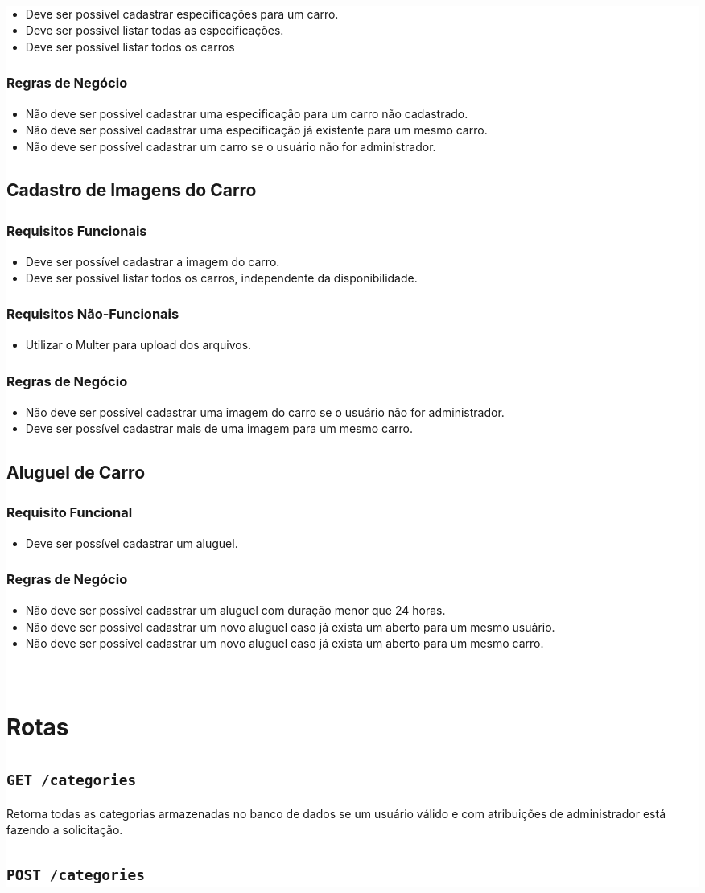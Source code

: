 - Deve ser possivel cadastrar especificações para um carro.
- Deve ser possivel listar todas as especificações.
- Deve ser possível listar todos os carros

### Regras de Negócio

- Não deve ser possivel cadastrar uma especificação para um carro não cadastrado.
- Não deve ser possível cadastrar uma especificação já existente para um mesmo carro.
- Não deve ser possível cadastrar um carro se o usuário não for administrador.

## Cadastro de Imagens do Carro

### Requisitos Funcionais

- Deve ser possível cadastrar a imagem do carro.
- Deve ser possível listar todos os carros, independente da disponibilidade.

### Requisitos Não-Funcionais

- Utilizar o Multer para upload dos arquivos.

### Regras de Negócio

- Não deve ser possível cadastrar uma imagem do carro se o usuário não for administrador.
- Deve ser possível cadastrar mais de uma imagem para um mesmo carro.

## Aluguel de Carro

### Requisito Funcional

- Deve ser possível cadastrar um aluguel.

### Regras de Negócio

- Não deve ser possível cadastrar um aluguel com duração menor que 24 horas.
- Não deve ser possível cadastrar um novo aluguel caso já exista um aberto para um mesmo usuário.
- Não deve ser possível cadastrar um novo aluguel caso já exista um aberto para um mesmo carro.

<br>

# Rotas


## `GET /categories`

Retorna todas as categorias armazenadas no banco de dados se um usuário válido e com  atribuições de administrador está fazendo a solicitação.

## `POST /categories`
